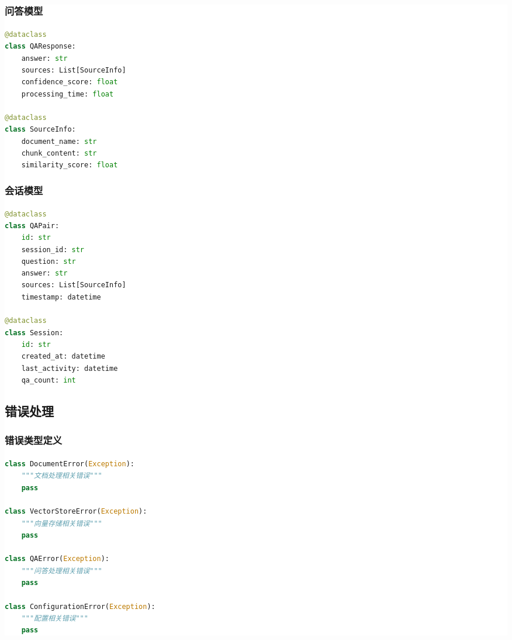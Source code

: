 ### 问答模型
```python
@dataclass
class QAResponse:
    answer: str
    sources: List[SourceInfo]
    confidence_score: float
    processing_time: float

@dataclass
class SourceInfo:
    document_name: str
    chunk_content: str
    similarity_score: float
```

### 会话模型
```python
@dataclass
class QAPair:
    id: str
    session_id: str
    question: str
    answer: str
    sources: List[SourceInfo]
    timestamp: datetime

@dataclass
class Session:
    id: str
    created_at: datetime
    last_activity: datetime
    qa_count: int
```

## 错误处理

### 错误类型定义
```python
class DocumentError(Exception):
    """文档处理相关错误"""
    pass

class VectorStoreError(Exception):
    """向量存储相关错误"""
    pass

class QAError(Exception):
    """问答处理相关错误"""
    pass

class ConfigurationError(Exception):
    """配置相关错误"""
    pass
```
